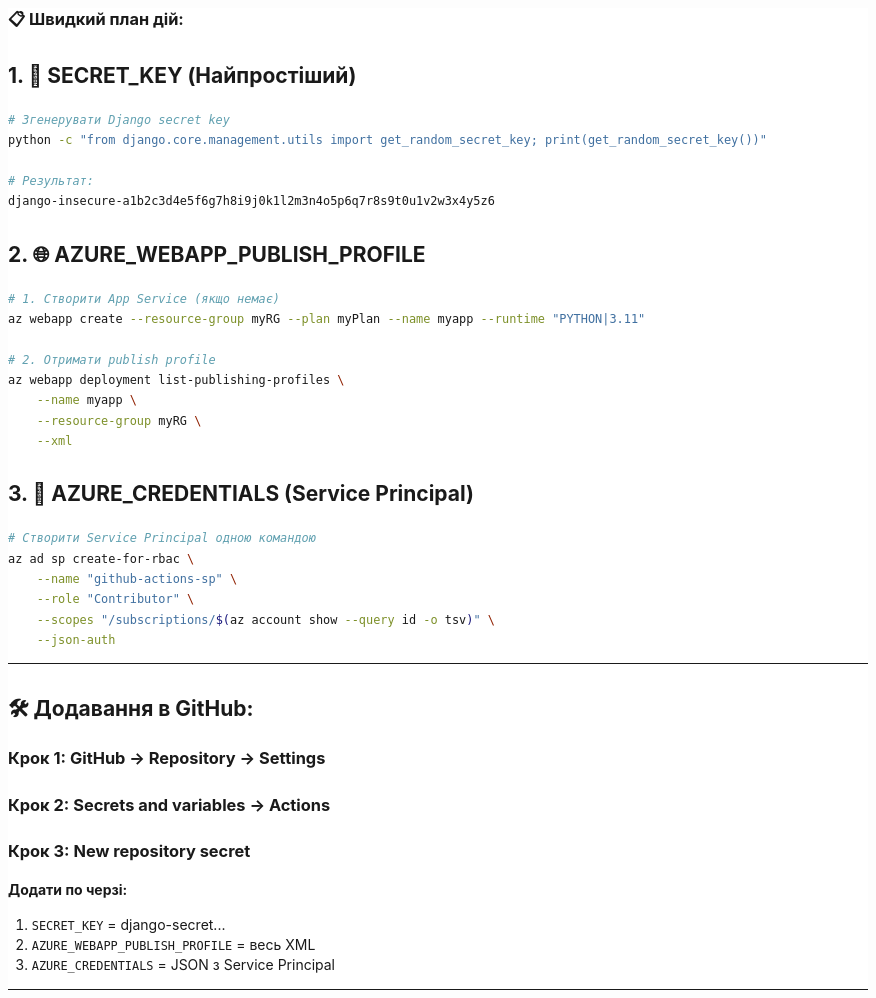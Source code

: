 ### **📋 Швидкий план дій:**

## **1. 🔑 SECRET_KEY (Найпростіший)**
```bash
# Згенерувати Django secret key
python -c "from django.core.management.utils import get_random_secret_key; print(get_random_secret_key())"

# Результат:
django-insecure-a1b2c3d4e5f6g7h8i9j0k1l2m3n4o5p6q7r8s9t0u1v2w3x4y5z6
```

## **2. 🌐 AZURE_WEBAPP_PUBLISH_PROFILE**
```bash
# 1. Створити App Service (якщо немає)
az webapp create --resource-group myRG --plan myPlan --name myapp --runtime "PYTHON|3.11"

# 2. Отримати publish profile
az webapp deployment list-publishing-profiles \
    --name myapp \
    --resource-group myRG \
    --xml
```

## **3. 🏢 AZURE_CREDENTIALS (Service Principal)**
```bash
# Створити Service Principal одною командою
az ad sp create-for-rbac \
    --name "github-actions-sp" \
    --role "Contributor" \
    --scopes "/subscriptions/$(az account show --query id -o tsv)" \
    --json-auth
```

---

## **🛠️ Додавання в GitHub:**

### **Крок 1:** GitHub → Repository → **Settings**
### **Крок 2:** **Secrets and variables** → **Actions**  
### **Крок 3:** **New repository secret**

**Додати по черзі:**
1. `SECRET_KEY` = django-secret...
2. `AZURE_WEBAPP_PUBLISH_PROFILE` = весь XML
3. `AZURE_CREDENTIALS` = JSON з Service Principal

---
